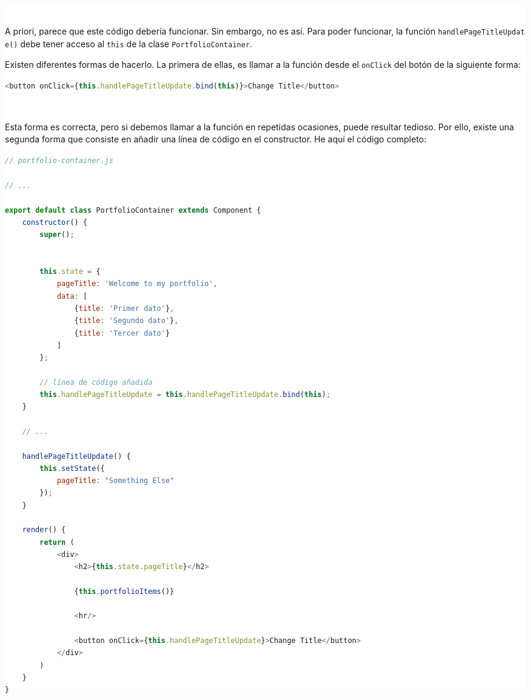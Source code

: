 <br/>

A priori, parece que este código debería funcionar. Sin embargo, no es así. Para poder funcionar, la función `handlePageTitleUpdate()` debe tener acceso al `this` de la clase `PortfolioContainer`.

Existen diferentes formas de hacerlo. La primera de ellas, es llamar a la función desde el `onClick` del botón de la siguiente forma:

```js
<button onClick={this.handlePageTitleUpdate.bind(this)}>Change Title</button>
```

<br/>

Esta forma es correcta, pero si debemos llamar a la función en repetidas ocasiones, puede resultar tedioso. Por ello, existe una segunda forma que consiste en añadir una línea de código en el constructor. He aquí el código completo:

```js
// portfolio-container.js

// ...

export default class PortfolioContainer extends Component {
    constructor() {
        super();


        this.state = {
            pageTitle: 'Welcome to my portfolio',
            data: [
                {title: 'Primer dato'},
                {title: 'Segundo dato'},
                {title: 'Tercer dato'}
            ]
        };

        // línea de código añadida
        this.handlePageTitleUpdate = this.handlePageTitleUpdate.bind(this);
    }

    // ...

    handlePageTitleUpdate() {
        this.setState({
            pageTitle: "Something Else"
        });
    }

    render() {
        return (
            <div>
                <h2>{this.state.pageTitle}</h2>

                {this.portfolioItems()}

                <hr/>

                <button onClick={this.handlePageTitleUpdate}>Change Title</button>
            </div>
        )
    }
}
```

